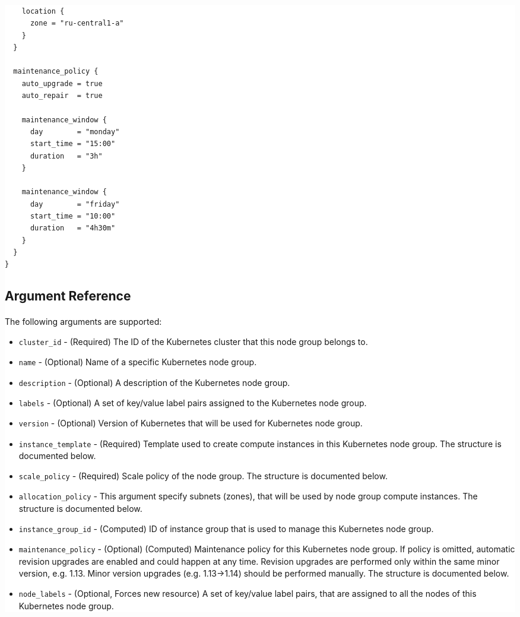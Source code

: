 ```hcl
    location {
      zone = "ru-central1-a"
    }
  }

  maintenance_policy {
    auto_upgrade = true
    auto_repair  = true

    maintenance_window {
      day        = "monday"
      start_time = "15:00"
      duration   = "3h"
    }

    maintenance_window {
      day        = "friday"
      start_time = "10:00"
      duration   = "4h30m"
    }
  }
}
```

## Argument Reference

The following arguments are supported:

* `cluster_id` - (Required) The ID of the Kubernetes cluster that this node group belongs to.
* `name` - (Optional) Name of a specific Kubernetes node group.
* `description` - (Optional) A description of the Kubernetes node group.
* `labels` - (Optional) A set of key/value label pairs assigned to the Kubernetes node group.
* `version` - (Optional) Version of Kubernetes that will be used for Kubernetes node group.
* `instance_template` - (Required) Template used to create compute instances in this Kubernetes node group. The structure is documented below.

* `scale_policy` - (Required) Scale policy of the node group. The structure is documented below.

* `allocation_policy` - This argument specify subnets (zones), that will be used by node group compute instances. The structure is documented below.

* `instance_group_id` - (Computed) ID of instance group that is used to manage this Kubernetes node group.

* `maintenance_policy` - (Optional) (Computed) Maintenance policy for this Kubernetes node group.
If policy is omitted, automatic revision upgrades are enabled and could happen at any time.
Revision upgrades are performed only within the same minor version, e.g. 1.13.
Minor version upgrades (e.g. 1.13->1.14) should be performed manually. The structure is documented below.

* `node_labels` - (Optional, Forces new resource) A set of key/value label pairs, that are assigned to all the nodes of this Kubernetes node group.
